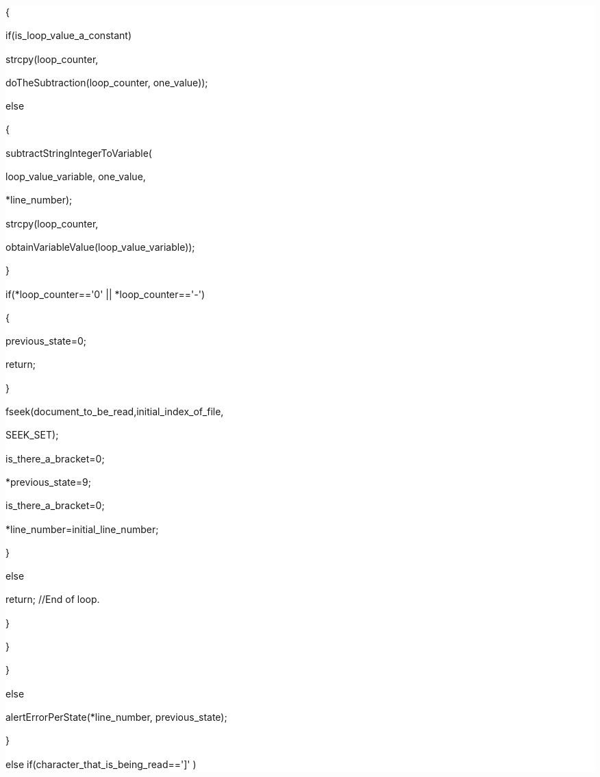 {

if(is\_loop\_value\_a\_constant)

strcpy(loop\_counter,

doTheSubtraction(loop\_counter, one\_value));

else

{

subtractStringIntegerToVariable(

loop\_value\_variable, one\_value,

\*line\_number);

strcpy(loop\_counter,

obtainVariableValue(loop\_value\_variable));

}

if(\*loop\_counter=='0' || \*loop\_counter=='-')

{

previous\_state=0;

return;

}

fseek(document\_to\_be\_read,initial\_index\_of\_file,

SEEK\_SET);

is\_there\_a\_bracket=0;

\*previous\_state=9;

is\_there\_a\_bracket=0;

\*line\_number=initial\_line\_number;

}

else

return; //End of loop.

}

}

}

else

alertErrorPerState(\*line\_number, previous\_state);

}

else if(character\_that\_is\_being\_read==']' )
